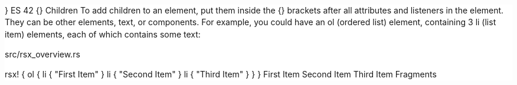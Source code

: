 }
ES
42
{}
Children
To add children to an element, put them inside the {} brackets after all attributes and listeners in the element. They can be other elements, text, or components. For example, you could have an ol (ordered list) element, containing 3 li (list item) elements, each of which contains some text:

src/rsx_overview.rs

rsx! {
    ol {
        li { "First Item" }
        li { "Second Item" }
        li { "Third Item" }
    }
}
First Item
Second Item
Third Item
Fragments
